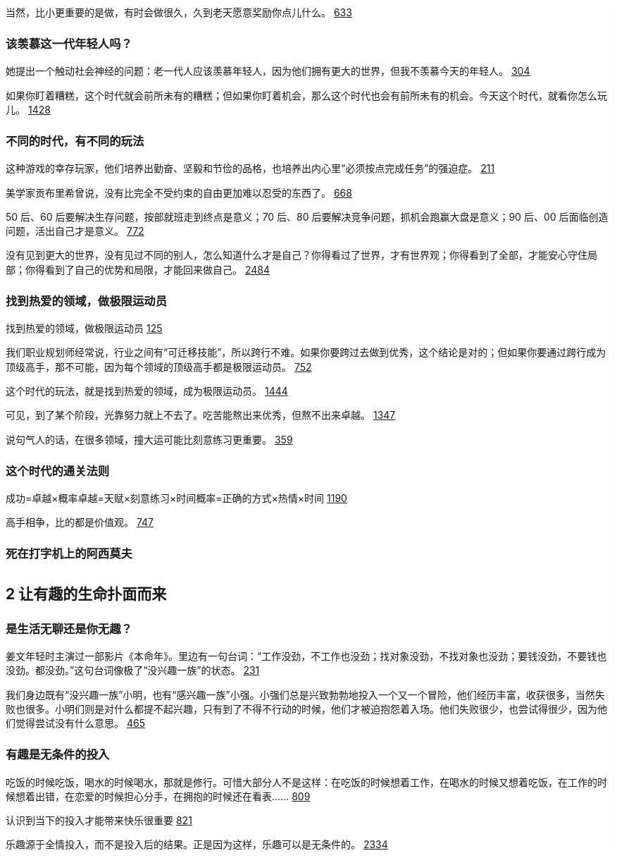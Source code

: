 当然，比小更重要的是做，有时会做很久，久到老天愿意奖励你点儿什么。 <u>633</u>

### 该羡慕这一代年轻人吗？

她提出一个触动社会神经的问题：老一代人应该羡慕年轻人，因为他们拥有更大的世界，但我不羡慕今天的年轻人。 <u>304</u>

如果你盯着糟糕，这个时代就会前所未有的糟糕；但如果你盯着机会，那么这个时代也会有前所未有的机会。今天这个时代，就看你怎么玩儿。 <u>1428</u>

### 不同的时代，有不同的玩法

这种游戏的幸存玩家，他们培养出勤奋、坚毅和节俭的品格，也培养出内心里“必须按点完成任务”的强迫症。 <u>211</u>

美学家贡布里希曾说，没有比完全不受约束的自由更加难以忍受的东西了。 <u>668</u>

50 后、60 后要解决生存问题，按部就班走到终点是意义；70 后、80 后要解决竞争问题，抓机会跑赢大盘是意义；90 后、00 后面临创造问题，活出自己才是意义。 <u>772</u>

没有见到更大的世界，没有见过不同的别人，怎么知道什么才是自己？你得看过了世界，才有世界观；你得看到了全部，才能安心守住局部；你得看到了自己的优势和局限，才能回来做自己。 <u>2484</u>

### 找到热爱的领域，做极限运动员

找到热爱的领域，做极限运动员 <u>125</u>

我们职业规划师经常说，行业之间有“可迁移技能”，所以跨行不难。如果你要跨过去做到优秀，这个结论是对的；但如果你要通过跨行成为顶级高手，那不可能，因为每个领域的顶级高手都是极限运动员。 <u>752</u>

这个时代的玩法，就是找到热爱的领域，成为极限运动员。 <u>1444</u>

可见，到了某个阶段，光靠努力就上不去了。吃苦能熬出来优秀，但熬不出来卓越。 <u>1347</u>

说句气人的话，在很多领域，撞大运可能比刻意练习更重要。 <u>359</u>

### 这个时代的通关法则

成功=卓越×概率卓越=天赋×刻意练习×时间概率=正确的方式×热情×时间 <u>1190</u>

高手相争，比的都是价值观。 <u>747</u>

### 死在打字机上的阿西莫夫

## 2 让有趣的生命扑面而来

### 是生活无聊还是你无趣？

姜文年轻时主演过一部影片《本命年》。里边有一句台词：“工作没劲，不工作也没劲；找对象没劲，不找对象也没劲；要钱没劲，不要钱也没劲。都没劲。”这句台词像极了“没兴趣一族”的状态。 <u>231</u>

我们身边既有“没兴趣一族”小明，也有“感兴趣一族”小强。小强们总是兴致勃勃地投入一个又一个冒险，他们经历丰富，收获很多，当然失败也很多。小明们则是对什么都提不起兴趣，只有到了不得不行动的时候，他们才被迫抱怨着入场。他们失败很少，也尝试得很少，因为他们觉得尝试没有什么意思。 <u>465</u>

### 有趣是无条件的投入

吃饭的时候吃饭，喝水的时候喝水，那就是修行。可惜大部分人不是这样：在吃饭的时候想着工作，在喝水的时候又想着吃饭，在工作的时候想着出错，在恋爱的时候担心分手，在拥抱的时候还在看表…… <u>809</u>

认识到当下的投入才能带来快乐很重要 <u>821</u>

乐趣源于全情投入，而不是投入后的结果。正是因为这样，乐趣可以是无条件的。 <u>2334</u>
